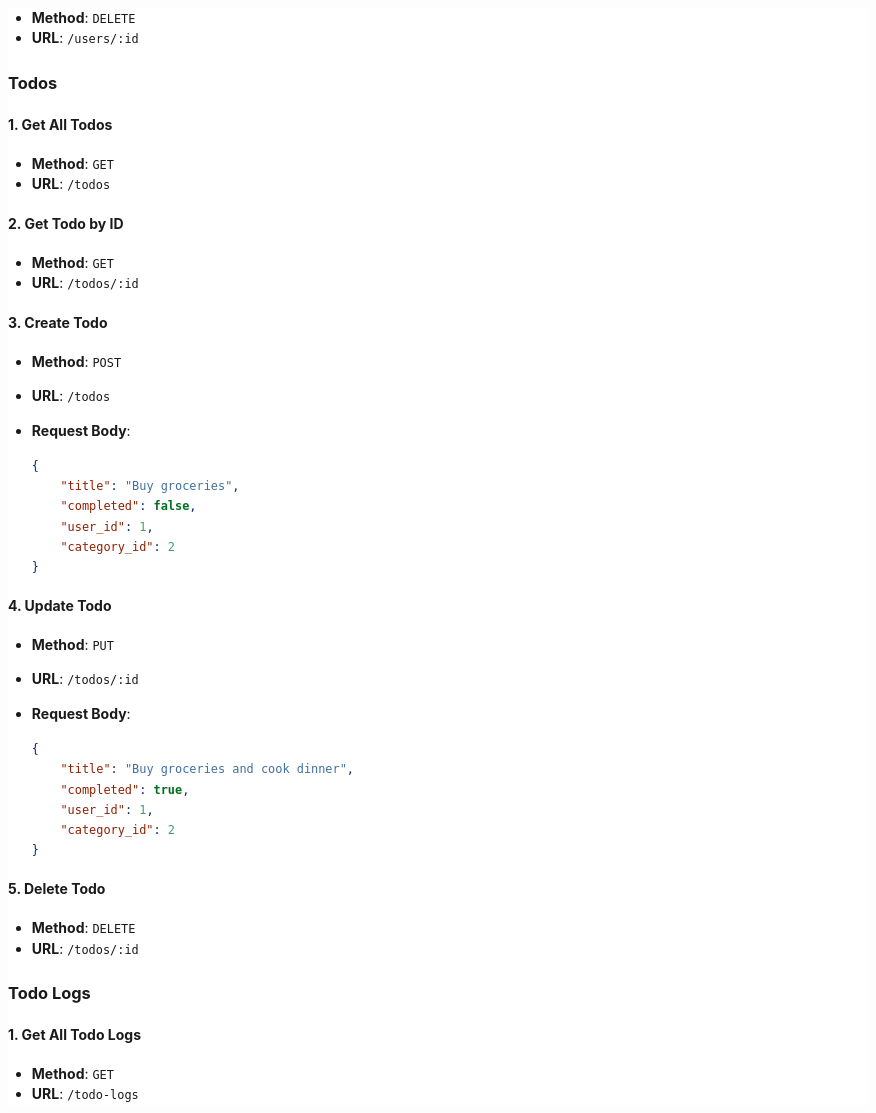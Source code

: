 - **Method**: `DELETE`
- **URL**: `/users/:id`

### Todos

#### 1. Get All Todos

- **Method**: `GET`
- **URL**: `/todos`

#### 2. Get Todo by ID

- **Method**: `GET`
- **URL**: `/todos/:id`

#### 3. Create Todo

- **Method**: `POST`
- **URL**: `/todos`
- **Request Body**:

  ```json
  {
      "title": "Buy groceries",
      "completed": false,
      "user_id": 1,
      "category_id": 2
  }
  ```

#### 4. Update Todo

- **Method**: `PUT`
- **URL**: `/todos/:id`
- **Request Body**:

  ```json
  {
      "title": "Buy groceries and cook dinner",
      "completed": true,
      "user_id": 1,
      "category_id": 2
  }
  ```

#### 5. Delete Todo

- **Method**: `DELETE`
- **URL**: `/todos/:id`

### Todo Logs

#### 1. Get All Todo Logs

- **Method**: `GET`
- **URL**: `/todo-logs`

